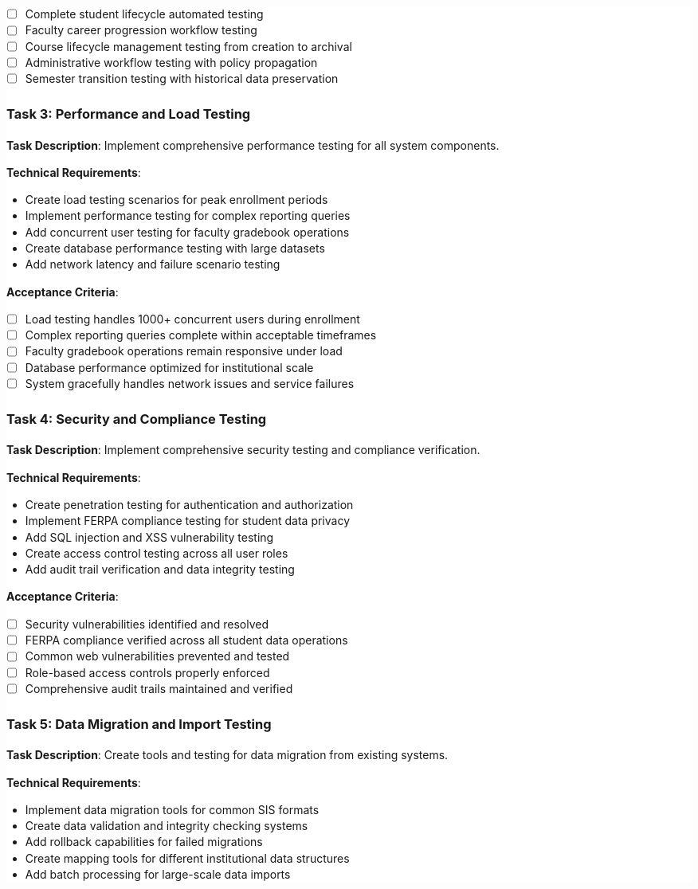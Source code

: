 - [ ] Complete student lifecycle automated testing
- [ ] Faculty career progression workflow testing
- [ ] Course lifecycle management testing from creation to archival
- [ ] Administrative workflow testing with policy propagation
- [ ] Semester transition testing with historical data preservation

### Task 3: Performance and Load Testing

**Task Description**: Implement comprehensive performance testing for all system components.

**Technical Requirements**:

- Create load testing scenarios for peak enrollment periods
- Implement performance testing for complex reporting queries
- Add concurrent user testing for faculty gradebook operations
- Create database performance testing with large datasets
- Add network latency and failure scenario testing

**Acceptance Criteria**:

- [ ] Load testing handles 1000+ concurrent users during enrollment
- [ ] Complex reporting queries complete within acceptable timeframes
- [ ] Faculty gradebook operations remain responsive under load
- [ ] Database performance optimized for institutional scale
- [ ] System gracefully handles network issues and service failures

### Task 4: Security and Compliance Testing

**Task Description**: Implement comprehensive security testing and compliance verification.

**Technical Requirements**:

- Create penetration testing for authentication and authorization
- Implement FERPA compliance testing for student data privacy
- Add SQL injection and XSS vulnerability testing
- Create access control testing across all user roles
- Add audit trail verification and data integrity testing

**Acceptance Criteria**:

- [ ] Security vulnerabilities identified and resolved
- [ ] FERPA compliance verified across all student data operations
- [ ] Common web vulnerabilities prevented and tested
- [ ] Role-based access controls properly enforced
- [ ] Comprehensive audit trails maintained and verified

### Task 5: Data Migration and Import Testing

**Task Description**: Create tools and testing for data migration from existing systems.

**Technical Requirements**:

- Implement data migration tools for common SIS formats
- Create data validation and integrity checking systems
- Add rollback capabilities for failed migrations
- Create mapping tools for different institutional data structures
- Add batch processing for large-scale data imports
